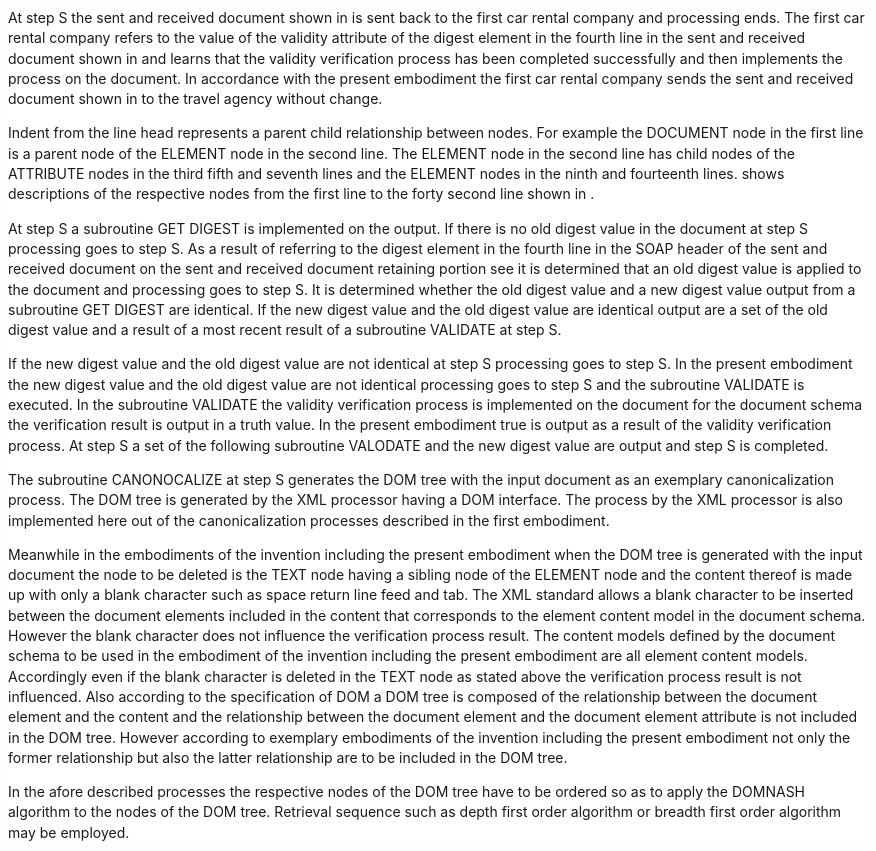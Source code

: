 At step S the sent and received document shown in is sent back to the first car rental company and processing ends. The first car rental company refers to the value of the validity attribute of the digest element in the fourth line in the sent and received document shown in and learns that the validity verification process has been completed successfully and then implements the process on the document. In accordance with the present embodiment the first car rental company sends the sent and received document shown in to the travel agency without change.

Indent from the line head represents a parent child relationship between nodes. For example the DOCUMENT node in the first line is a parent node of the ELEMENT node in the second line. The ELEMENT node in the second line has child nodes of the ATTRIBUTE nodes in the third fifth and seventh lines and the ELEMENT nodes in the ninth and fourteenth lines. shows descriptions of the respective nodes from the first line to the forty second line shown in .

At step S a subroutine GET DIGEST is implemented on the output. If there is no old digest value in the document at step S processing goes to step S. As a result of referring to the digest element in the fourth line in the SOAP header of the sent and received document on the sent and received document retaining portion see it is determined that an old digest value is applied to the document and processing goes to step S. It is determined whether the old digest value and a new digest value output from a subroutine GET DIGEST are identical. If the new digest value and the old digest value are identical output are a set of the old digest value and a result of a most recent result of a subroutine VALIDATE at step S.

If the new digest value and the old digest value are not identical at step S processing goes to step S. In the present embodiment the new digest value and the old digest value are not identical processing goes to step S and the subroutine VALIDATE is executed. In the subroutine VALIDATE the validity verification process is implemented on the document for the document schema the verification result is output in a truth value. In the present embodiment true is output as a result of the validity verification process. At step S a set of the following subroutine VALODATE and the new digest value are output and step S is completed.

The subroutine CANONOCALIZE at step S generates the DOM tree with the input document as an exemplary canonicalization process. The DOM tree is generated by the XML processor having a DOM interface. The process by the XML processor is also implemented here out of the canonicalization processes described in the first embodiment.

Meanwhile in the embodiments of the invention including the present embodiment when the DOM tree is generated with the input document the node to be deleted is the TEXT node having a sibling node of the ELEMENT node and the content thereof is made up with only a blank character such as space return line feed and tab. The XML standard allows a blank character to be inserted between the document elements included in the content that corresponds to the element content model in the document schema. However the blank character does not influence the verification process result. The content models defined by the document schema to be used in the embodiment of the invention including the present embodiment are all element content models. Accordingly even if the blank character is deleted in the TEXT node as stated above the verification process result is not influenced. Also according to the specification of DOM a DOM tree is composed of the relationship between the document element and the content and the relationship between the document element and the document element attribute is not included in the DOM tree. However according to exemplary embodiments of the invention including the present embodiment not only the former relationship but also the latter relationship are to be included in the DOM tree.

In the afore described processes the respective nodes of the DOM tree have to be ordered so as to apply the DOMNASH algorithm to the nodes of the DOM tree. Retrieval sequence such as depth first order algorithm or breadth first order algorithm may be employed.
